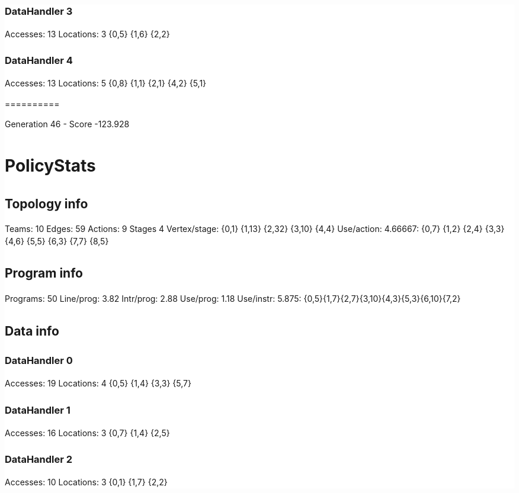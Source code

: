 ### DataHandler 3
Accesses:	13
Locations:	3
{0,5} {1,6} {2,2} 

### DataHandler 4
Accesses:	13
Locations:	5
{0,8} {1,1} {2,1} {4,2} {5,1} 


==========

Generation 46 - Score -123.928

# PolicyStats
## Topology info
Teams:		10
Edges:		59
Actions:	9
Stages		4
Vertex/stage:	{0,1} {1,13} {2,32} {3,10} {4,4} 
Use/action:	4.66667: {0,7} {1,2} {2,4} {3,3} {4,6} {5,5} {6,3} {7,7} {8,5} 

## Program info
Programs:	50
Line/prog:	3.82
Intr/prog:	2.88
Use/prog:	1.18
Use/instr:	5.875: {0,5}{1,7}{2,7}{3,10}{4,3}{5,3}{6,10}{7,2}

## Data info

### DataHandler 0
Accesses:	19
Locations:	4
{0,5} {1,4} {3,3} {5,7} 

### DataHandler 1
Accesses:	16
Locations:	3
{0,7} {1,4} {2,5} 

### DataHandler 2
Accesses:	10
Locations:	3
{0,1} {1,7} {2,2} 
